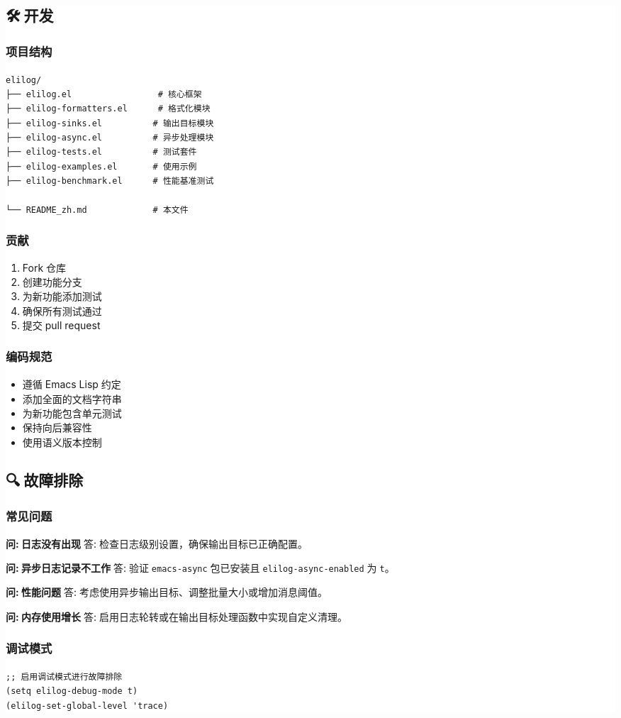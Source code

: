 ## 🛠️ 开发

### 项目结构
```
elilog/
├── elilog.el                 # 核心框架
├── elilog-formatters.el      # 格式化模块
├── elilog-sinks.el          # 输出目标模块
├── elilog-async.el          # 异步处理模块
├── elilog-tests.el          # 测试套件
├── elilog-examples.el       # 使用示例
├── elilog-benchmark.el      # 性能基准测试

└── README_zh.md             # 本文件
```

### 贡献
1. Fork 仓库
2. 创建功能分支
3. 为新功能添加测试
4. 确保所有测试通过
5. 提交 pull request

### 编码规范
- 遵循 Emacs Lisp 约定
- 添加全面的文档字符串
- 为新功能包含单元测试
- 保持向后兼容性
- 使用语义版本控制

## 🔍 故障排除

### 常见问题

**问: 日志没有出现**
答: 检查日志级别设置，确保输出目标已正确配置。

**问: 异步日志记录不工作**
答: 验证 `emacs-async` 包已安装且 `elilog-async-enabled` 为 `t`。

**问: 性能问题**
答: 考虑使用异步输出目标、调整批量大小或增加消息阈值。

**问: 内存使用增长**
答: 启用日志轮转或在输出目标处理函数中实现自定义清理。

### 调试模式
```elisp
;; 启用调试模式进行故障排除
(setq elilog-debug-mode t)
(elilog-set-global-level 'trace)
```

